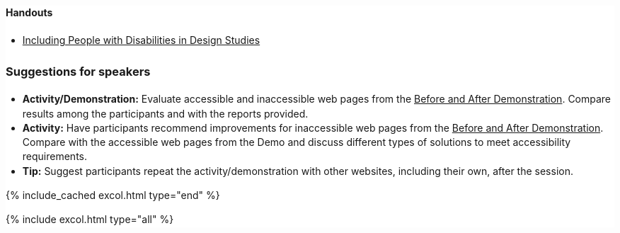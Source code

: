 #### Handouts

- [Including People with Disabilities in Design Studies](https://www.w3.org/WAI/flyer/#pwds)

### Suggestions for speakers

- **Activity/Demonstration:** Evaluate accessible and inaccessible web pages from the [Before and After Demonstration](https://www.w3.org/WAI/demos/bad/). Compare results among the participants and with the reports provided.
- **Activity:** Have participants recommend improvements for inaccessible web pages from the [Before and After Demonstration](https://www.w3.org/WAI/demos/bad/). Compare with the accessible web pages from the Demo and discuss different types of solutions to meet accessibility requirements.
- **Tip:** Suggest participants repeat the activity/demonstration with other websites, including their own, after the session.

{% include_cached excol.html type="end" %}

{% include excol.html type="all" %}

